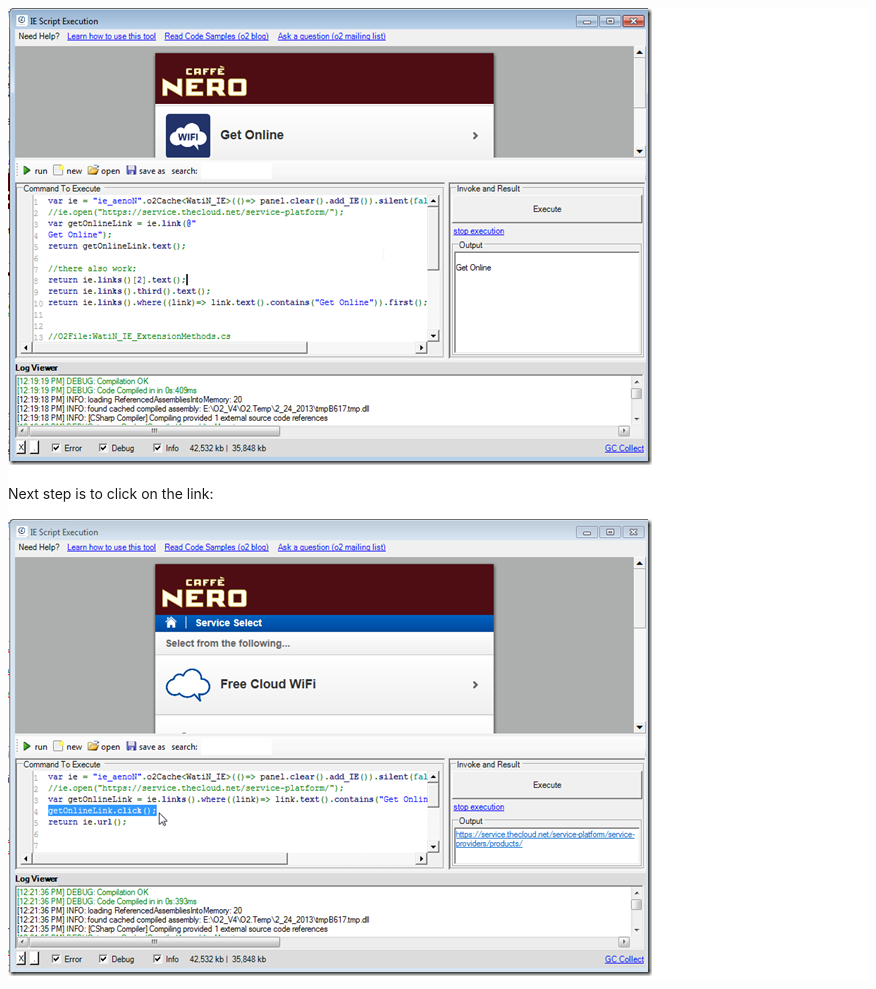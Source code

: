 [![image](images/image_thumb_25255B6_25255D1.png)](http://lh4.ggpht.com/-wARin3Thnk4/UUMoXeu_ruI/AAAAAAAAKuc/ciKuWeBbHMQ/s1600-h/image%25255B16%25255D.png)

Next step is to click on the link:

[![image](images/image_thumb_25255B7_25255D.png)](http://lh5.ggpht.com/-AYJqbfGUd1E/UUMoai0_API/AAAAAAAAKus/zdacQquxITg/s1600-h/image%25255B19%25255D.png)
